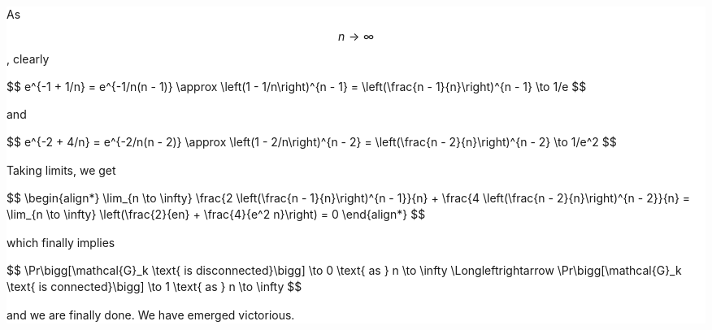 As $$n \to \infty$$, clearly  
<p style = "overflow-x:auto">
$$
    e^{-1 + 1/n} = e^{-1/n(n - 1)} \approx \left(1 - 1/n\right)^{n - 1} = \left(\frac{n - 1}{n}\right)^{n - 1} \to 1/e
$$
</p>
and
<p style = "overflow-x:auto">
$$
    e^{-2 + 4/n} = e^{-2/n(n - 2)} \approx \left(1 - 2/n\right)^{n - 2} = \left(\frac{n - 2}{n}\right)^{n - 2} \to 1/e^2
$$
</p>
Taking limits, we get  
<p style = "overflow-x:auto">
$$
\begin{align*}
    \lim_{n \to \infty} \frac{2 \left(\frac{n - 1}{n}\right)^{n - 1}}{n} + \frac{4 \left(\frac{n - 2}{n}\right)^{n - 2}}{n} = 
    \lim_{n \to \infty} \left(\frac{2}{en} + \frac{4}{e^2 n}\right) = 0
\end{align*}
$$ 
</p>
which finally implies  
<p style = "overflow-x:auto">
$$
    \Pr\bigg[\mathcal{G}_k \text{ is disconnected}\bigg]  \to 0 \text{ as } n \to \infty \Longleftrightarrow 
    \Pr\bigg[\mathcal{G}_k \text{ is connected}\bigg] \to 1 \text{ as } n \to \infty
$$
</p>
and we are finally done. We have emerged victorious. 
